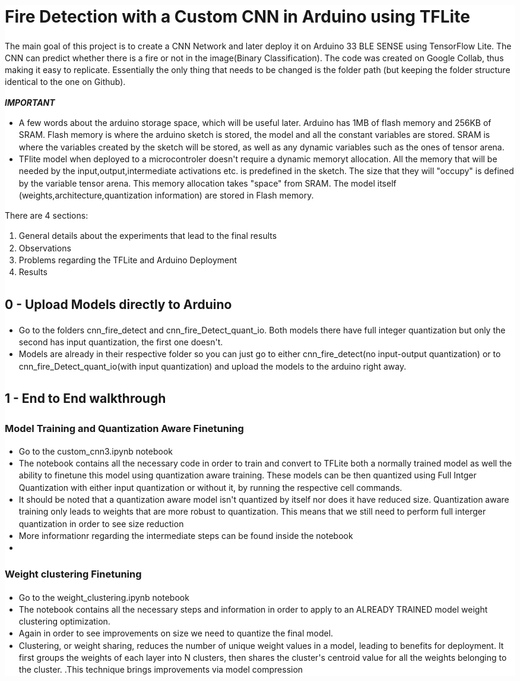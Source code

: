 # Fire Detection with a Custom CNN in Arduino using TFLite
The main goal of this project is to create a CNN Network and later deploy it on Arduino 33 BLE SENSE using TensorFlow Lite. The CNN can predict whether there is a fire or not in the image(Binary Classification). The code was created on Google Collab, thus making it easy to replicate. Essentially the only thing that needs to be changed is the folder path (but keeping the folder structure identical to the one on Github).

***IMPORTANT***
- A few words about the arduino storage space, which will be useful later. Arduino has 1MB of flash memory and 256KB of SRAM. Flash memory is where the arduino sketch is stored, the model and all the constant variables are stored. SRAM is where the variables created by the sketch will be stored, as well as any dynamic variables such as the ones of tensor arena.
- TFlite model when deployed to a microcontroler doesn't require a dynamic memoryt allocation. All the memory that will be needed by the input,output,intermediate activations etc. is predefined in the sketch. The size that they will "occupy" is defined by the variable tensor arena. This memory allocation takes "space" from SRAM. The model itself (weights,architecture,quantization information) are stored in Flash memory.

There are 4 sections:

1. General details about the experiments that lead to the final results
2. Observations
3. Problems regarding the TFLite and Arduino Deployment
4. Results

## 0 - Upload Models directly to Arduino
- Go to the folders cnn_fire_detect and cnn_fire_Detect_quant_io. Both models there have full integer quantization but only the second has input quantization, the first one doesn't.
- Models are already in their respective folder so you can just go to either cnn_fire_detect(no input-output quantization) or to cnn_fire_Detect_quant_io(with input quantization) and upload the models to the arduino right away.

## 1 - End to End walkthrough

### Model Training and Quantization Aware Finetuning

- Go to the custom_cnn3.ipynb notebook
- The notebook contains all the necessary code in order to train and convert to TFLite both a normally trained model as well the ability to finetune this model using quantization aware training. These models can be then quantized using Full Intger Quantization with either input quantization or without it, by running the respective cell commands.
- It should be noted that a quantization aware model isn't quantized by itself nor does it have reduced size. Quantization aware training only leads to weights that are more robust to quantization. This means that we still need to perform full interger quantization in order to see size reduction
- More informationr regarding the intermediate steps can be found inside the notebook
- 
### Weight clustering Finetuning

- Go to the weight_clustering.ipynb notebook
- The notebook contains all the necessary steps and information in order to apply to an ALREADY TRAINED model weight clustering optimization.
- Again in order to see improvements on size we need to quantize the final model.
- Clustering, or weight sharing, reduces the number of unique weight values in a model, leading to benefits for deployment. It first groups the weights of each layer into N clusters, then shares the cluster's centroid value for all the weights belonging to the cluster. .This technique brings improvements via model compression
